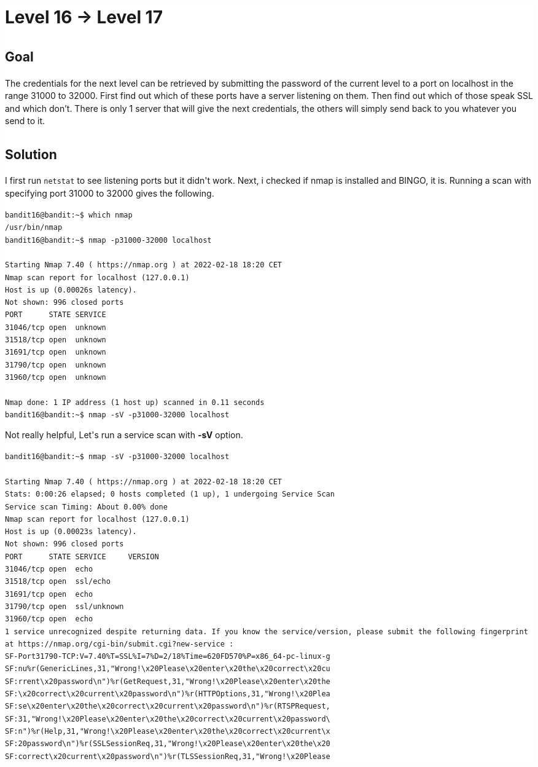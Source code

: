 # **Level 16 -> Level 17**

## Goal

The credentials for the next level can be retrieved by submitting the password of the current level to a port on localhost in the range 31000 to 32000. First find out which of these ports have a server listening on them. Then find out which of those speak SSL and which don’t. There is only 1 server that will give the next credentials, the others will simply send back to you whatever you send to it.

## Solution

I first run `netstat` to see listening ports but it didn't work. Next, i checked if nmap is installed and BINGO, it is. Running a scan with specifying port 31000 to 32000 gives the following.

```terminal
bandit16@bandit:~$ which nmap
/usr/bin/nmap
bandit16@bandit:~$ nmap -p31000-32000 localhost

Starting Nmap 7.40 ( https://nmap.org ) at 2022-02-18 18:20 CET
Nmap scan report for localhost (127.0.0.1)
Host is up (0.00026s latency).
Not shown: 996 closed ports
PORT      STATE SERVICE
31046/tcp open  unknown
31518/tcp open  unknown
31691/tcp open  unknown
31790/tcp open  unknown
31960/tcp open  unknown

Nmap done: 1 IP address (1 host up) scanned in 0.11 seconds
bandit16@bandit:~$ nmap -sV -p31000-32000 localhost
```

Not really helpful, Let's run a service scan with **-sV** option.

```terminal
bandit16@bandit:~$ nmap -sV -p31000-32000 localhost

Starting Nmap 7.40 ( https://nmap.org ) at 2022-02-18 18:20 CET
Stats: 0:00:26 elapsed; 0 hosts completed (1 up), 1 undergoing Service Scan
Service scan Timing: About 0.00% done
Nmap scan report for localhost (127.0.0.1)
Host is up (0.00023s latency).
Not shown: 996 closed ports
PORT      STATE SERVICE     VERSION
31046/tcp open  echo
31518/tcp open  ssl/echo
31691/tcp open  echo
31790/tcp open  ssl/unknown
31960/tcp open  echo
1 service unrecognized despite returning data. If you know the service/version, please submit the following fingerprint at https://nmap.org/cgi-bin/submit.cgi?new-service :
SF-Port31790-TCP:V=7.40%T=SSL%I=7%D=2/18%Time=620FD570%P=x86_64-pc-linux-g
SF:nu%r(GenericLines,31,"Wrong!\x20Please\x20enter\x20the\x20correct\x20cu
SF:rrent\x20password\n")%r(GetRequest,31,"Wrong!\x20Please\x20enter\x20the
SF:\x20correct\x20current\x20password\n")%r(HTTPOptions,31,"Wrong!\x20Plea
SF:se\x20enter\x20the\x20correct\x20current\x20password\n")%r(RTSPRequest,
SF:31,"Wrong!\x20Please\x20enter\x20the\x20correct\x20current\x20password\
SF:n")%r(Help,31,"Wrong!\x20Please\x20enter\x20the\x20correct\x20current\x
SF:20password\n")%r(SSLSessionReq,31,"Wrong!\x20Please\x20enter\x20the\x20
SF:correct\x20current\x20password\n")%r(TLSSessionReq,31,"Wrong!\x20Please
```